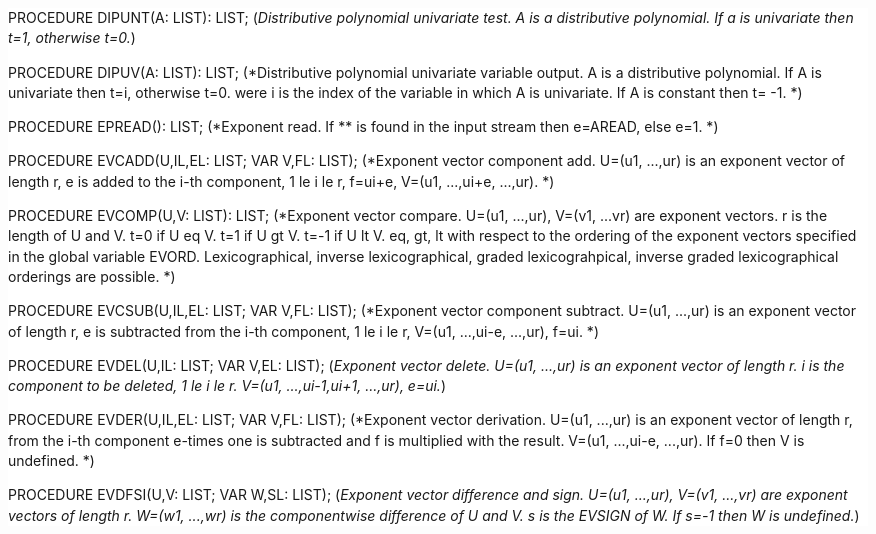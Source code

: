 
PROCEDURE DIPUNT(A: LIST): LIST;
(*Distributive polynomial univariate test. A is a distributive
polynomial. If a is univariate then t=1, otherwise t=0.*)


PROCEDURE DIPUV(A: LIST): LIST;
(*Distributive polynomial univariate variable output.
A is a distributive polynomial. If A is univariate then t=i, 
otherwise t=0. were i is the index of the variable in which A 
is univariate. If A is constant then t= -1. *)


PROCEDURE EPREAD(): LIST; 
(*Exponent read.  If ** is found in the input stream
then e=AREAD, else e=1. *)


PROCEDURE EVCADD(U,IL,EL: LIST;    VAR V,FL: LIST);
(*Exponent vector component add. U=(u1, ...,ur) is an
exponent vector of length r, e is added to the i-th component,
1 le i le r, f=ui+e, V=(u1, ...,ui+e, ...,ur). *)


PROCEDURE EVCOMP(U,V: LIST): LIST;
(*Exponent vector compare. U=(u1, ...,ur), V=(v1, ...vr)
are exponent vectors. r is the length of U and V.
t=0 if U eq V. t=1 if U gt V. t=-1 if U lt V. eq, gt, lt
with respect to the ordering of the exponent vectors specified
in the global variable EVORD. Lexicographical, inverse
lexicographical, graded lexicograhpical, inverse graded
lexicographical orderings are possible. *)


PROCEDURE EVCSUB(U,IL,EL: LIST;    VAR V,FL: LIST);
(*Exponent vector component subtract. U=(u1, ...,ur) is an
exponent vector of length r, e is subtracted from the i-th
component, 1 le i le r, V=(u1, ...,ui-e, ...,ur), f=ui. *)


PROCEDURE EVDEL(U,IL: LIST;    VAR V,EL: LIST);
(*Exponent vector delete. U=(u1, ...,ur) is an exponent vector
of length r. i is the component to be deleted, 1 le i le r.
V=(u1, ...,ui-1,ui+1, ...,ur),  e=ui.*)


PROCEDURE EVDER(U,IL,EL: LIST;    VAR V,FL: LIST);
(*Exponent vector derivation. U=(u1, ...,ur) is an exponent
vector of length r, from the i-th component e-times one is
subtracted and f is multiplied with the result.
V=(u1, ...,ui-e, ...,ur). If f=0 then V is undefined. *)


PROCEDURE EVDFSI(U,V: LIST;    VAR W,SL: LIST);
(*Exponent vector difference and sign. U=(u1, ...,ur),
V=(v1, ...,vr) are exponent vectors of length r.
W=(w1, ...,wr) is the componentwise difference of U and V.
s is the EVSIGN of W. If s=-1 then W is undefined.*)
